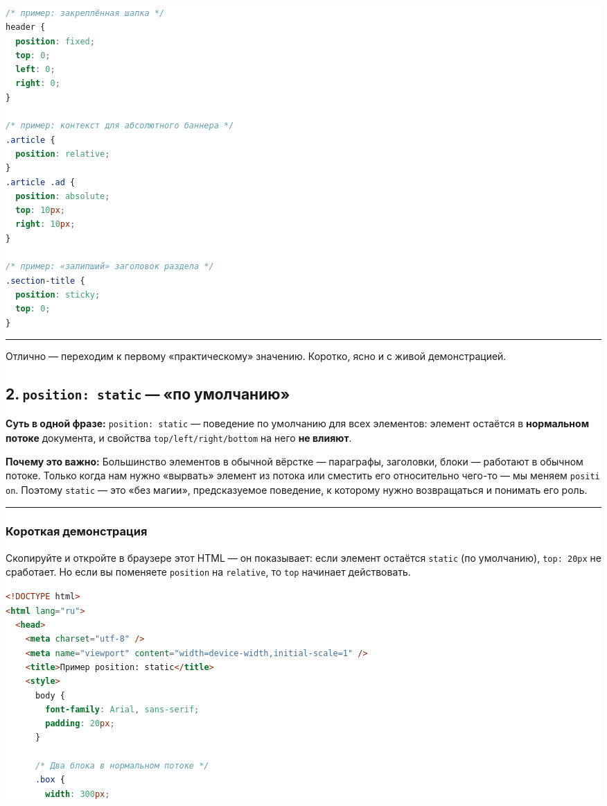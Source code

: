 ```css
/* пример: закреплённая шапка */
header {
  position: fixed;
  top: 0;
  left: 0;
  right: 0;
}

/* пример: контекст для абсолютного баннера */
.article {
  position: relative;
}
.article .ad {
  position: absolute;
  top: 10px;
  right: 10px;
}

/* пример: «залипший» заголовок раздела */
.section-title {
  position: sticky;
  top: 0;
}
```

---

Отлично — переходим к первому «практическому» значению. Коротко, ясно и с живой демонстрацией.

## 2. `position: static` — «по умолчанию»

**Суть в одной фразе:**
`position: static` — поведение по умолчанию для всех элементов: элемент остаётся в **нормальном потоке** документа, и свойства `top/left/right/bottom` на него **не влияют**.

**Почему это важно:**
Большинство элементов в обычной вёрстке — параграфы, заголовки, блоки — работают в обычном потоке. Только когда нам нужно «вырвать» элемент из потока или сместить его относительно чего-то — мы меняем `position`. Поэтому `static` — это «без магии», предсказуемое поведение, к которому нужно возвращаться и понимать его роль.

---

### Короткая демонстрация

Скопируйте и откройте в браузере этот HTML — он показывает: если элемент остаётся `static` (по умолчанию), `top: 20px` не сработает. Но если вы поменяете `position` на `relative`, то `top` начинает действовать.

```html
<!DOCTYPE html>
<html lang="ru">
  <head>
    <meta charset="utf-8" />
    <meta name="viewport" content="width=device-width,initial-scale=1" />
    <title>Пример position: static</title>
    <style>
      body {
        font-family: Arial, sans-serif;
        padding: 20px;
      }

      /* Два блока в нормальном потоке */
      .box {
        width: 300px;
```